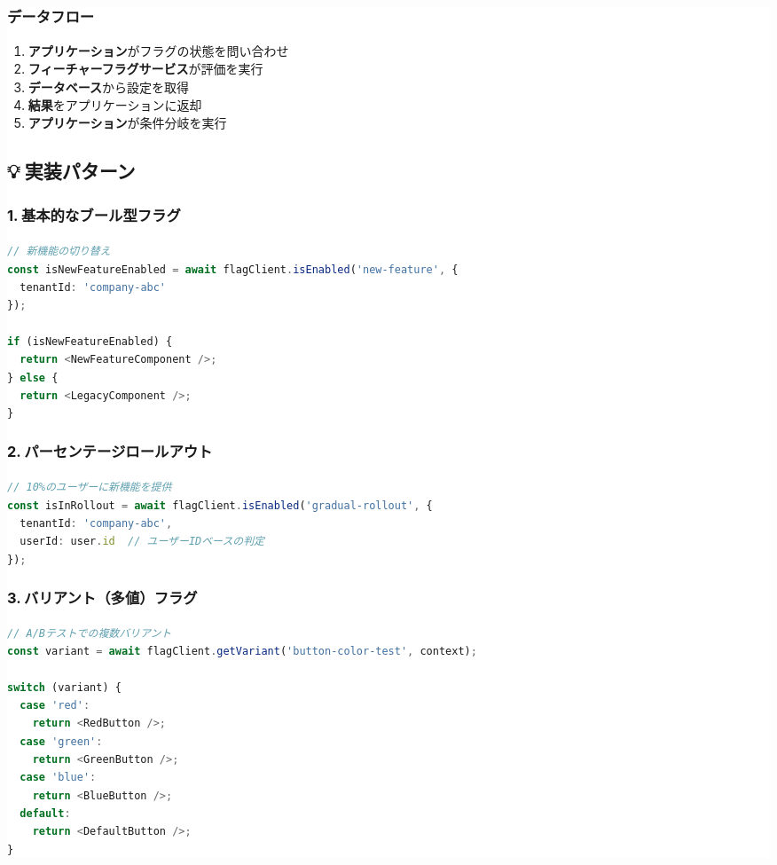 ### データフロー

1. **アプリケーション**がフラグの状態を問い合わせ
2. **フィーチャーフラグサービス**が評価を実行
3. **データベース**から設定を取得
4. **結果**をアプリケーションに返却
5. **アプリケーション**が条件分岐を実行

## 💡 実装パターン

### 1. 基本的なブール型フラグ

```typescript
// 新機能の切り替え
const isNewFeatureEnabled = await flagClient.isEnabled('new-feature', {
  tenantId: 'company-abc'
});

if (isNewFeatureEnabled) {
  return <NewFeatureComponent />;
} else {
  return <LegacyComponent />;
}
```

### 2. パーセンテージロールアウト

```typescript
// 10%のユーザーに新機能を提供
const isInRollout = await flagClient.isEnabled('gradual-rollout', {
  tenantId: 'company-abc',
  userId: user.id  // ユーザーIDベースの判定
});
```

### 3. バリアント（多値）フラグ

```typescript
// A/Bテストでの複数バリアント
const variant = await flagClient.getVariant('button-color-test', context);

switch (variant) {
  case 'red':
    return <RedButton />;
  case 'green':
    return <GreenButton />;
  case 'blue':
    return <BlueButton />;
  default:
    return <DefaultButton />;
}
```
